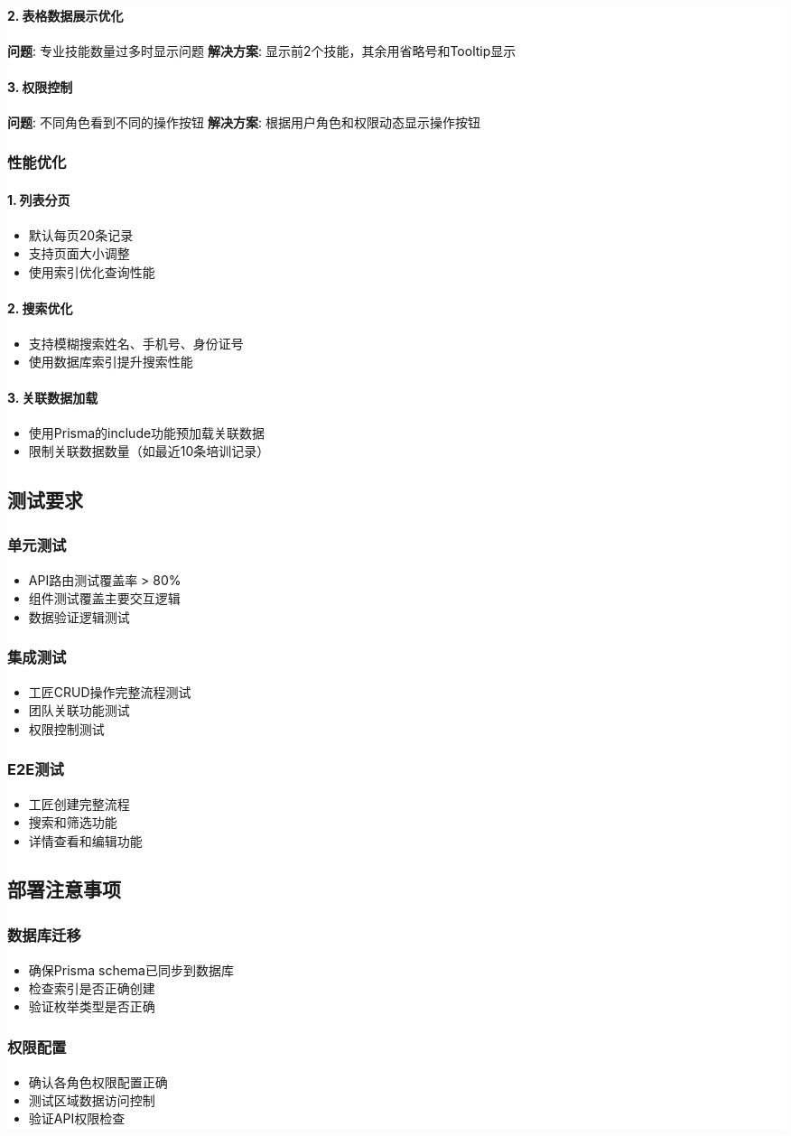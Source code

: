 #### 2. 表格数据展示优化
**问题**: 专业技能数量过多时显示问题
**解决方案**: 显示前2个技能，其余用省略号和Tooltip显示

#### 3. 权限控制
**问题**: 不同角色看到不同的操作按钮
**解决方案**: 根据用户角色和权限动态显示操作按钮

### 性能优化

#### 1. 列表分页
- 默认每页20条记录
- 支持页面大小调整
- 使用索引优化查询性能

#### 2. 搜索优化
- 支持模糊搜索姓名、手机号、身份证号
- 使用数据库索引提升搜索性能

#### 3. 关联数据加载
- 使用Prisma的include功能预加载关联数据
- 限制关联数据数量（如最近10条培训记录）

## 测试要求

### 单元测试
- API路由测试覆盖率 > 80%
- 组件测试覆盖主要交互逻辑
- 数据验证逻辑测试

### 集成测试
- 工匠CRUD操作完整流程测试
- 团队关联功能测试
- 权限控制测试

### E2E测试
- 工匠创建完整流程
- 搜索和筛选功能
- 详情查看和编辑功能

## 部署注意事项

### 数据库迁移
- 确保Prisma schema已同步到数据库
- 检查索引是否正确创建
- 验证枚举类型是否正确

### 权限配置
- 确认各角色权限配置正确
- 测试区域数据访问控制
- 验证API权限检查
